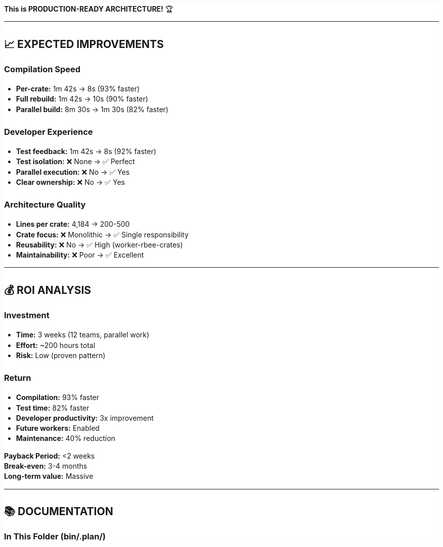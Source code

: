 **This is PRODUCTION-READY ARCHITECTURE!** 🏆

---

## 📈 EXPECTED IMPROVEMENTS

### Compilation Speed
- **Per-crate:** 1m 42s → 8s (93% faster)
- **Full rebuild:** 1m 42s → 10s (90% faster)
- **Parallel build:** 8m 30s → 1m 30s (82% faster)

### Developer Experience
- **Test feedback:** 1m 42s → 8s (92% faster)
- **Test isolation:** ❌ None → ✅ Perfect
- **Parallel execution:** ❌ No → ✅ Yes
- **Clear ownership:** ❌ No → ✅ Yes

### Architecture Quality
- **Lines per crate:** 4,184 → 200-500
- **Crate focus:** ❌ Monolithic → ✅ Single responsibility
- **Reusability:** ❌ No → ✅ High (worker-rbee-crates)
- **Maintainability:** ❌ Poor → ✅ Excellent

---

## 💰 ROI ANALYSIS

### Investment
- **Time:** 3 weeks (12 teams, parallel work)
- **Effort:** ~200 hours total
- **Risk:** Low (proven pattern)

### Return
- **Compilation:** 93% faster
- **Test time:** 82% faster
- **Developer productivity:** 3x improvement
- **Future workers:** Enabled
- **Maintenance:** 40% reduction

**Payback Period:** <2 weeks  
**Break-even:** 3-4 months  
**Long-term value:** Massive

---

## 📚 DOCUMENTATION

### In This Folder (bin/.plan/)
